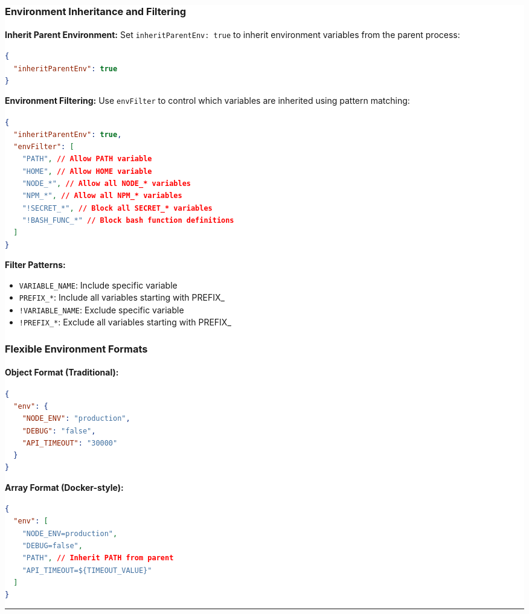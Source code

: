 ### Environment Inheritance and Filtering

**Inherit Parent Environment:**
Set `inheritParentEnv: true` to inherit environment variables from the parent process:

```json
{
  "inheritParentEnv": true
}
```

**Environment Filtering:**
Use `envFilter` to control which variables are inherited using pattern matching:

```json
{
  "inheritParentEnv": true,
  "envFilter": [
    "PATH", // Allow PATH variable
    "HOME", // Allow HOME variable
    "NODE_*", // Allow all NODE_* variables
    "NPM_*", // Allow all NPM_* variables
    "!SECRET_*", // Block all SECRET_* variables
    "!BASH_FUNC_*" // Block bash function definitions
  ]
}
```

**Filter Patterns:**

- `VARIABLE_NAME`: Include specific variable
- `PREFIX_*`: Include all variables starting with PREFIX\_
- `!VARIABLE_NAME`: Exclude specific variable
- `!PREFIX_*`: Exclude all variables starting with PREFIX\_

### Flexible Environment Formats

**Object Format (Traditional):**

```json
{
  "env": {
    "NODE_ENV": "production",
    "DEBUG": "false",
    "API_TIMEOUT": "30000"
  }
}
```

**Array Format (Docker-style):**

```json
{
  "env": [
    "NODE_ENV=production",
    "DEBUG=false",
    "PATH", // Inherit PATH from parent
    "API_TIMEOUT=${TIMEOUT_VALUE}"
  ]
}
```

---